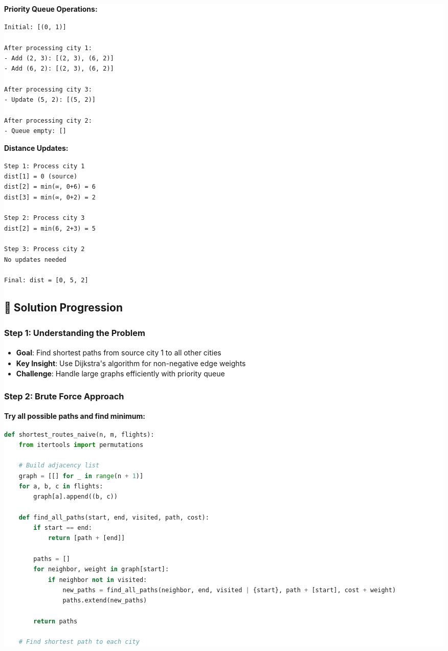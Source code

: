 **Priority Queue Operations:**
```
Initial: [(0, 1)]

After processing city 1:
- Add (2, 3): [(2, 3), (6, 2)]
- Add (6, 2): [(2, 3), (6, 2)]

After processing city 3:
- Update (5, 2): [(5, 2)]

After processing city 2:
- Queue empty: []
```

**Distance Updates:**
```
Step 1: Process city 1
dist[1] = 0 (source)
dist[2] = min(∞, 0+6) = 6
dist[3] = min(∞, 0+2) = 2

Step 2: Process city 3
dist[2] = min(6, 2+3) = 5

Step 3: Process city 2
No updates needed

Final: dist = [0, 5, 2]
```

## 🚀 Solution Progression

### Step 1: Understanding the Problem
- **Goal**: Find shortest paths from source city 1 to all other cities
- **Key Insight**: Use Dijkstra's algorithm for non-negative edge weights
- **Challenge**: Handle large graphs efficiently with priority queue

### Step 2: Brute Force Approach
**Try all possible paths and find minimum:**

```python
def shortest_routes_naive(n, m, flights):
    from itertools import permutations
    
    # Build adjacency list
    graph = [[] for _ in range(n + 1)]
    for a, b, c in flights:
        graph[a].append((b, c))
    
    def find_all_paths(start, end, visited, path, cost):
        if start == end:
            return [path + [end]]
        
        paths = []
        for neighbor, weight in graph[start]:
            if neighbor not in visited:
                new_paths = find_all_paths(neighbor, end, visited | {start}, path + [start], cost + weight)
                paths.extend(new_paths)
        
        return paths
    
    # Find shortest path to each city
```